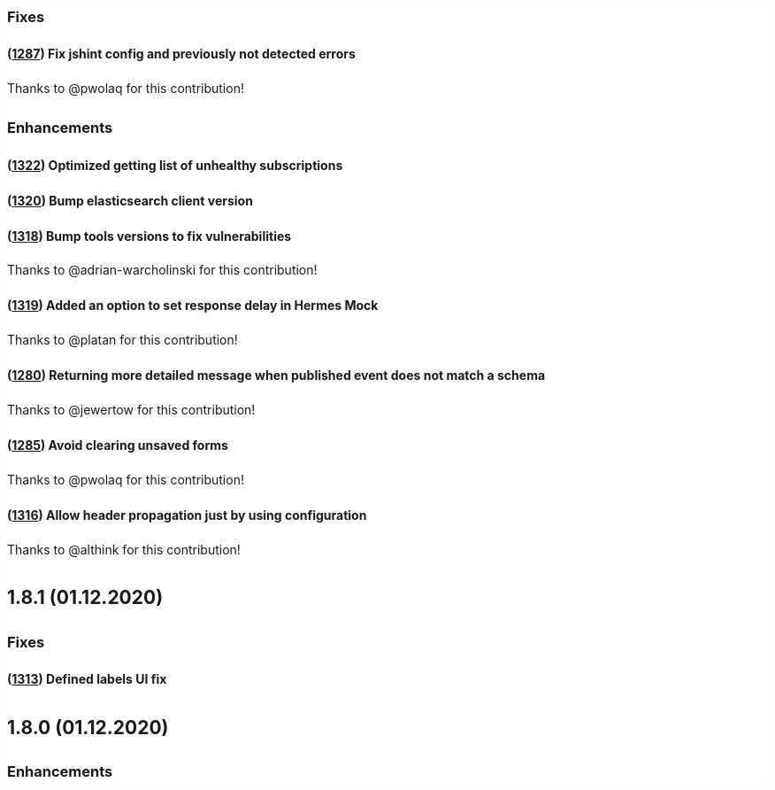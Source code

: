 ### Fixes

#### ([1287](https://github.com/allegro/hermes/pull/1287)) Fix jshint config and previously not detected errors

Thanks to @pwolaq for this contribution!

### Enhancements

#### ([1322](https://github.com/allegro/hermes/pull/1322)) Optimized getting list of unhealthy subscriptions

#### ([1320](https://github.com/allegro/hermes/pull/1320)) Bump elasticsearch client version

#### ([1318](https://github.com/allegro/hermes/pull/1318)) Bump tools versions to fix vulnerabilities

Thanks to @adrian-warcholinski for this contribution!

#### ([1319](https://github.com/allegro/hermes/pull/1319)) Added an option to set response delay in Hermes Mock

Thanks to @platan for this contribution!

#### ([1280](https://github.com/allegro/hermes/pull/1280)) Returning more detailed message when published event does not match a schema

Thanks to @jewertow for this contribution!

#### ([1285](https://github.com/allegro/hermes/pull/1285)) Avoid clearing unsaved forms

Thanks to @pwolaq for this contribution!

#### ([1316](https://github.com/allegro/hermes/pull/1316)) Allow header propagation just by using configuration

Thanks to @althink for this contribution!

## 1.8.1 (01.12.2020)

### Fixes

#### ([1313](https://github.com/allegro/hermes/pull/1313)) Defined labels UI fix

## 1.8.0 (01.12.2020)

### Enhancements

